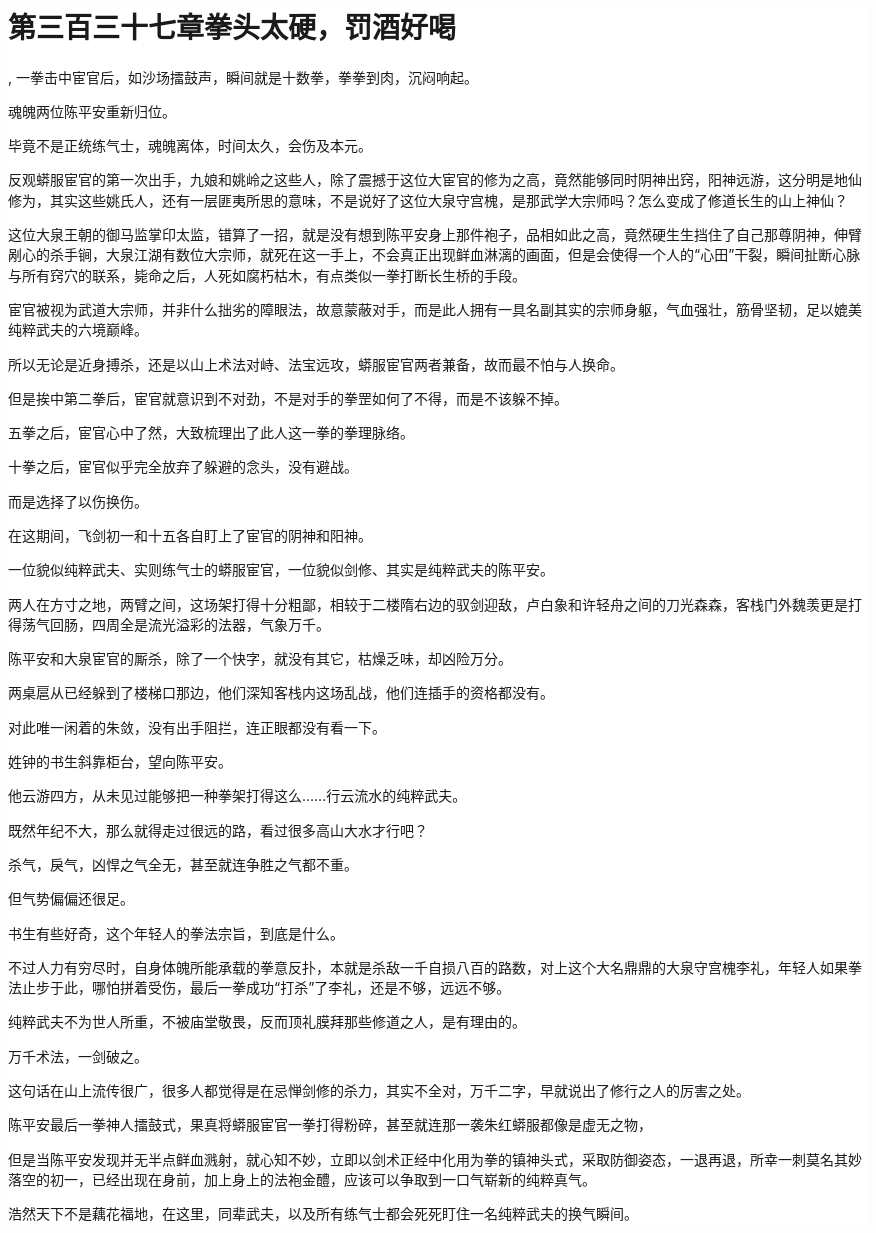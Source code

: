 # 第三百三十七章拳头太硬，罚酒好喝
,  一拳击中宦官后，如沙场擂鼓声，瞬间就是十数拳，拳拳到肉，沉闷响起。

   魂魄两位陈平安重新归位。

   毕竟不是正统练气士，魂魄离体，时间太久，会伤及本元。

   反观蟒服宦官的第一次出手，九娘和姚岭之这些人，除了震撼于这位大宦官的修为之高，竟然能够同时阴神出窍，阳神远游，这分明是地仙修为，其实这些姚氏人，还有一层匪夷所思的意味，不是说好了这位大泉守宫槐，是那武学大宗师吗？怎么变成了修道长生的山上神仙？

   这位大泉王朝的御马监掌印太监，错算了一招，就是没有想到陈平安身上那件袍子，品相如此之高，竟然硬生生挡住了自己那尊阴神，伸臂剐心的杀手锏，大泉江湖有数位大宗师，就死在这一手上，不会真正出现鲜血淋漓的画面，但是会使得一个人的“心田”干裂，瞬间扯断心脉与所有窍穴的联系，毙命之后，人死如腐朽枯木，有点类似一拳打断长生桥的手段。

   宦官被视为武道大宗师，并非什么拙劣的障眼法，故意蒙蔽对手，而是此人拥有一具名副其实的宗师身躯，气血强壮，筋骨坚韧，足以媲美纯粹武夫的六境巅峰。

   所以无论是近身搏杀，还是以山上术法对峙、法宝远攻，蟒服宦官两者兼备，故而最不怕与人换命。

   但是挨中第二拳后，宦官就意识到不对劲，不是对手的拳罡如何了不得，而是不该躲不掉。

   五拳之后，宦官心中了然，大致梳理出了此人这一拳的拳理脉络。

   十拳之后，宦官似乎完全放弃了躲避的念头，没有避战。

   而是选择了以伤换伤。

   在这期间，飞剑初一和十五各自盯上了宦官的阴神和阳神。

   一位貌似纯粹武夫、实则练气士的蟒服宦官，一位貌似剑修、其实是纯粹武夫的陈平安。

   两人在方寸之地，两臂之间，这场架打得十分粗鄙，相较于二楼隋右边的驭剑迎敌，卢白象和许轻舟之间的刀光森森，客栈门外魏羡更是打得荡气回肠，四周全是流光溢彩的法器，气象万千。

   陈平安和大泉宦官的厮杀，除了一个快字，就没有其它，枯燥乏味，却凶险万分。

   两桌扈从已经躲到了楼梯口那边，他们深知客栈内这场乱战，他们连插手的资格都没有。

   对此唯一闲着的朱敛，没有出手阻拦，连正眼都没有看一下。

   姓钟的书生斜靠柜台，望向陈平安。

   他云游四方，从未见过能够把一种拳架打得这么……行云流水的纯粹武夫。

   既然年纪不大，那么就得走过很远的路，看过很多高山大水才行吧？

   杀气，戾气，凶悍之气全无，甚至就连争胜之气都不重。

   但气势偏偏还很足。

   书生有些好奇，这个年轻人的拳法宗旨，到底是什么。

   不过人力有穷尽时，自身体魄所能承载的拳意反扑，本就是杀敌一千自损八百的路数，对上这个大名鼎鼎的大泉守宫槐李礼，年轻人如果拳法止步于此，哪怕拼着受伤，最后一拳成功“打杀”了李礼，还是不够，远远不够。

   纯粹武夫不为世人所重，不被庙堂敬畏，反而顶礼膜拜那些修道之人，是有理由的。

   万千术法，一剑破之。

   这句话在山上流传很广，很多人都觉得是在忌惮剑修的杀力，其实不全对，万千二字，早就说出了修行之人的厉害之处。

   陈平安最后一拳神人擂鼓式，果真将蟒服宦官一拳打得粉碎，甚至就连那一袭朱红蟒服都像是虚无之物，

   但是当陈平安发现并无半点鲜血溅射，就心知不妙，立即以剑术正经中化用为拳的镇神头式，采取防御姿态，一退再退，所幸一刺莫名其妙落空的初一，已经出现在身前，加上身上的法袍金醴，应该可以争取到一口气崭新的纯粹真气。

   浩然天下不是藕花福地，在这里，同辈武夫，以及所有练气士都会死死盯住一名纯粹武夫的换气瞬间。
